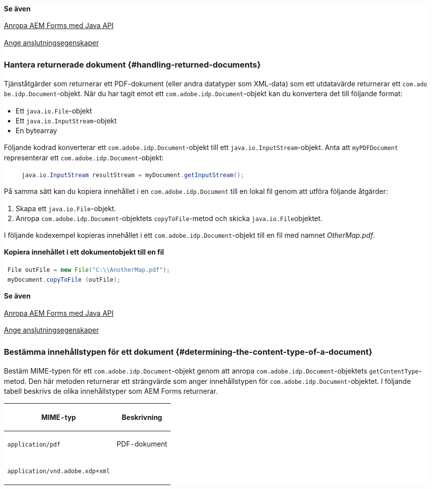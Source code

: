 **Se även**

[Anropa AEM Forms med Java API](invoking-aem-forms-using-java.md#invoking-aem-forms-using-the-java-api)

[Ange anslutningsegenskaper](invoking-aem-forms-using-java.md#setting-connection-properties)

### Hantera returnerade dokument {#handling-returned-documents}

Tjänståtgärder som returnerar ett PDF-dokument (eller andra datatyper som XML-data) som ett utdatavärde returnerar ett `com.adobe.idp.Document`-objekt. När du har tagit emot ett `com.adobe.idp.Document`-objekt kan du konvertera det till följande format:

* Ett `java.io.File`-objekt
* Ett `java.io.InputStream`-objekt
* En bytearray

Följande kodrad konverterar ett `com.adobe.idp.Document`-objekt till ett `java.io.InputStream`-objekt. Anta att `myPDFDocument` representerar ett `com.adobe.idp.Document`-objekt:

```java
     java.io.InputStream resultStream = myDocument.getInputStream();
```

På samma sätt kan du kopiera innehållet i en `com.adobe.idp.Document` till en lokal fil genom att utföra följande åtgärder:

1. Skapa ett `java.io.File`-objekt.
1. Anropa `com.adobe.idp.Document`-objektets `copyToFile`-metod och skicka `java.io.File`objektet.

I följande kodexempel kopieras innehållet i ett `com.adobe.idp.Document`-objekt till en fil med namnet *OtherMap.pdf*.

**Kopiera innehållet i ett dokumentobjekt till en fil**

```java
 File outFile = new File("C:\\AnotherMap.pdf");
 myDocument.copyToFile (outFile);
```

**Se även**

[Anropa AEM Forms med Java API](invoking-aem-forms-using-java.md#invoking-aem-forms-using-the-java-api)

[Ange anslutningsegenskaper](invoking-aem-forms-using-java.md#setting-connection-properties)

### Bestämma innehållstypen för ett dokument {#determining-the-content-type-of-a-document}

Bestäm MIME-typen för ett `com.adobe.idp.Document`-objekt genom att anropa `com.adobe.idp.Document`-objektets `getContentType`-metod. Den här metoden returnerar ett strängvärde som anger innehållstypen för `com.adobe.idp.Document`-objektet. I följande tabell beskrivs de olika innehållstyper som AEM Forms returnerar.

<table>
 <thead>
  <tr>
   <th><p>MIME-typ</p></th>
   <th><p>Beskrivning</p></th>
  </tr>
 </thead>
 <tbody>
  <tr>
   <td><p><code>application/pdf</code></p></td>
   <td><p>PDF-dokument</p></td>
  </tr>
  <tr>
   <td><p><code>application/vnd.adobe.xdp+xml</code></p></td>